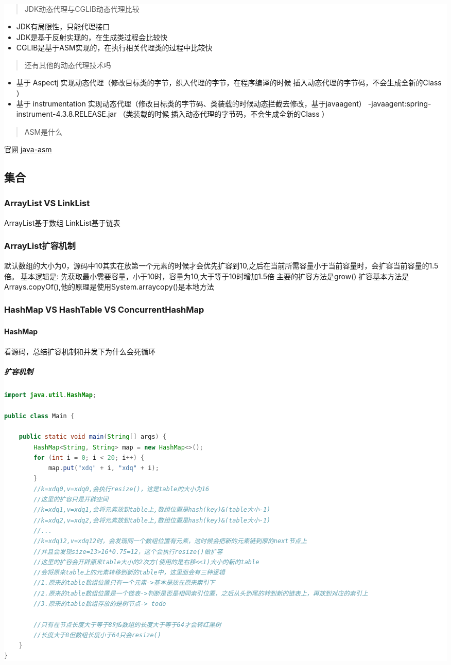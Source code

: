 >JDK动态代理与CGLIB动态代理比较
>
- JDK有局限性，只能代理接口
- JDK是基于反射实现的，在生成类过程会比较快
- CGLIB是基于ASM实现的，在执行相关代理类的过程中比较快

>还有其他的动态代理技术吗
>
- 基于 Aspectj 实现动态代理（修改目标类的字节，织入代理的字节，在程序编译的时候 插入动态代理的字节码，不会生成全新的Class ）
- 基于 instrumentation 实现动态代理（修改目标类的字节码、类装载的时候动态拦截去修改，基于javaagent） -javaagent:spring-instrument-4.3.8.RELEASE.jar （类装载的时候 插入动态代理的字节码，不会生成全新的Class ）
> ASM是什么
>
[官网](https://asm.ow2.io/)
[java-asm](https://www.baeldung.com/java-asm)

## 集合
### ArrayList VS LinkList
ArrayList基于数组
LinkList基于链表
### ArrayList扩容机制
默认数组的大小为0，源码中10其实在放第一个元素的时候才会优先扩容到10,之后在当前所需容量小于当前容量时，会扩容当前容量的1.5倍。
基本逻辑是:
先获取最小需要容量，小于10时，容量为10,大于等于10时增加1.5倍
主要的扩容方法是grow()
扩容基本方法是Arrays.copyOf(),他的原理是使用System.arraycopy()是本地方法

### HashMap VS HashTable VS ConcurrentHashMap
#### HashMap
看源码，总结扩容机制和并发下为什么会死循环
##### 扩容机制
```java
import java.util.HashMap;

public class Main {

    public static void main(String[] args) {
        HashMap<String, String> map = new HashMap<>();
        for (int i = 0; i < 20; i++) {
            map.put("xdq" + i, "xdq" + i);
        }
        //k=xdq0,v=xdq0,会执行resize()，这是table的大小为16
        //这里的扩容只是开辟空间
        //k=xdq1,v=xdq1,会将元素放到table上,数组位置是hash(key)&(table大小-1)
        //k=xdq2,v=xdq2,会将元素放到table上,数组位置是hash(key)&(table大小-1)
        //...
        //k=xdq12,v=xdq12时，会发现同一个数组位置有元素，这时候会把新的元素链到原的next节点上
        //并且会发现size=13>16*0.75=12，这个会执行resize()做扩容
        //这里的扩容会开辟原来table大小的2次方(使用的是右移<<1)大小的新的table
        //会将原来table上的元素转移到新的table中，这里面会有三种逻辑
        //1.原来的table数组位置只有一个元素->基本是放在原来索引下
        //2.原来的table数组位置是一个链表->判断是否是相同索引位置，之后从头到尾的转到新的链表上，再放到对应的索引上
        //3.原来的table数组存放的是树节点-> todo

        //只有在节点长度大于等于8时&数组的长度大于等于64才会转红黑树
        //长度大于8但数组长度小于64只会resize()
    }
}
```
